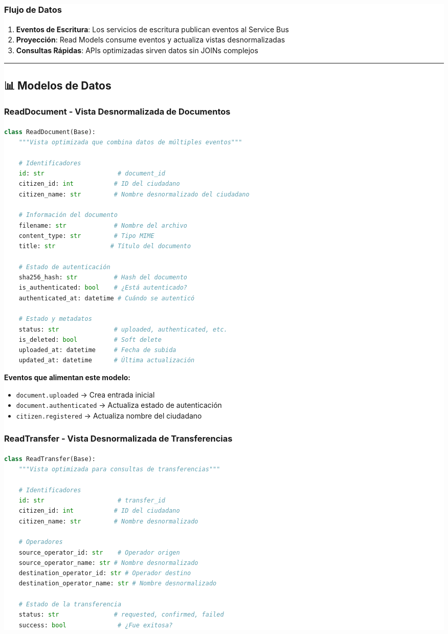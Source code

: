 ### **Flujo de Datos**

1. **Eventos de Escritura**: Los servicios de escritura publican eventos al Service Bus
2. **Proyección**: Read Models consume eventos y actualiza vistas desnormalizadas
3. **Consultas Rápidas**: APIs optimizadas sirven datos sin JOINs complejos

---

## 📊 Modelos de Datos

### **ReadDocument** - Vista Desnormalizada de Documentos

```python
class ReadDocument(Base):
    """Vista optimizada que combina datos de múltiples eventos"""
    
    # Identificadores
    id: str                    # document_id
    citizen_id: int           # ID del ciudadano
    citizen_name: str         # Nombre desnormalizado del ciudadano
    
    # Información del documento
    filename: str             # Nombre del archivo
    content_type: str         # Tipo MIME
    title: str               # Título del documento
    
    # Estado de autenticación
    sha256_hash: str          # Hash del documento
    is_authenticated: bool    # ¿Está autenticado?
    authenticated_at: datetime # Cuándo se autenticó
    
    # Estado y metadatos
    status: str               # uploaded, authenticated, etc.
    is_deleted: bool          # Soft delete
    uploaded_at: datetime     # Fecha de subida
    updated_at: datetime      # Última actualización
```

**Eventos que alimentan este modelo:**
- `document.uploaded` → Crea entrada inicial
- `document.authenticated` → Actualiza estado de autenticación
- `citizen.registered` → Actualiza nombre del ciudadano

### **ReadTransfer** - Vista Desnormalizada de Transferencias

```python
class ReadTransfer(Base):
    """Vista optimizada para consultas de transferencias"""
    
    # Identificadores
    id: str                    # transfer_id
    citizen_id: int           # ID del ciudadano
    citizen_name: str         # Nombre desnormalizado
    
    # Operadores
    source_operator_id: str    # Operador origen
    source_operator_name: str # Nombre desnormalizado
    destination_operator_id: str # Operador destino
    destination_operator_name: str # Nombre desnormalizado
    
    # Estado de la transferencia
    status: str               # requested, confirmed, failed
    success: bool              # ¿Fue exitosa?
```